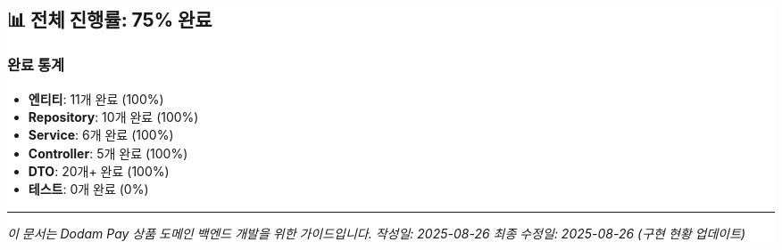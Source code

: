 ## 📊 전체 진행률: 75% 완료

### 완료 통계
- **엔티티**: 11개 완료 (100%)
- **Repository**: 10개 완료 (100%)
- **Service**: 6개 완료 (100%)
- **Controller**: 5개 완료 (100%)
- **DTO**: 20개+ 완료 (100%)
- **테스트**: 0개 완료 (0%)

---
*이 문서는 Dodam Pay 상품 도메인 백엔드 개발을 위한 가이드입니다.*
*작성일: 2025-08-26*
*최종 수정일: 2025-08-26 (구현 현황 업데이트)*